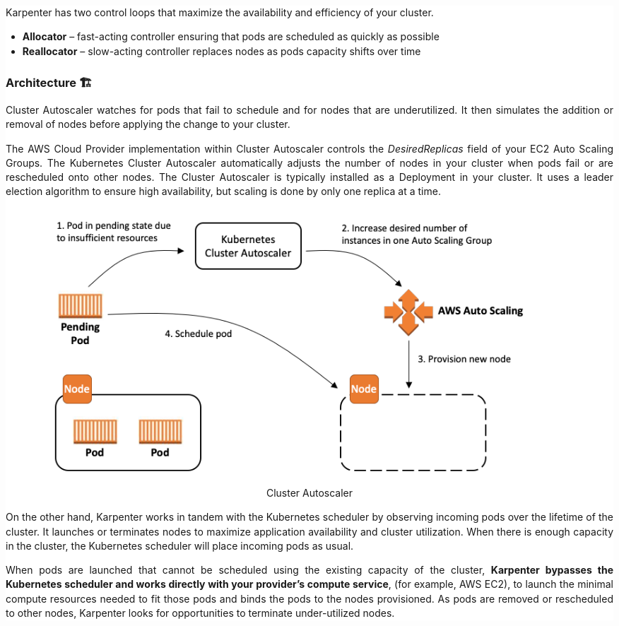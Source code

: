 <p style='text-align: justify;'>Karpenter has two control loops that maximize the availability and efficiency of your cluster.</p>

<ul><li><strong>Allocator</strong> &#8211; fast-acting controller ensuring that pods are scheduled as quickly as possible</li><li><strong>Reallocator</strong> &#8211; slow-acting controller replaces nodes as pods capacity shifts over time</li></ul>

<h3><strong>Architecture</strong> 🏗️</h3>

<p style='text-align: justify;'>Cluster Autoscaler watches for pods that fail to schedule and for nodes that are underutilized. It then simulates the addition or removal of nodes before applying the change to your cluster. </p>

<p style='text-align: justify;'>The AWS Cloud Provider implementation within Cluster Autoscaler<strong> </strong>controls the <em>DesiredReplicas</em> field of your EC2 Auto Scaling Groups. The Kubernetes Cluster Autoscaler automatically adjusts the number of nodes in your cluster when pods fail or are rescheduled onto other nodes. The Cluster Autoscaler is typically installed as a Deployment in your cluster. It uses a leader election algorithm to ensure high availability, but scaling is done by only one replica at a time.</p>


<p align="center">
<div class="wp-block-image"><figure class="aligncenter size-large"><img src="/assets/img/karpenter/cluster_autoscaler.png" alt=""  sizes="(max-width: 741px) 100vw, 741px" /><figcaption style="text-align: center;">Cluster Autoscaler</figcaption></figure></div>
</p>


<p style='text-align: justify;'>On the other hand, Karpenter works in tandem with the Kubernetes scheduler by observing incoming pods over the lifetime of the cluster. It launches or terminates nodes to maximize application availability and cluster utilization. When there is enough capacity in the cluster, the Kubernetes scheduler will place incoming pods as usual. </p>

<p style='text-align: justify;'>When pods are launched that cannot be scheduled using the existing capacity of the cluster, <strong>Karpenter bypasses the Kubernetes scheduler and works directly with your provider’s compute service</strong>, (for example, AWS EC2), to launch the minimal compute resources needed to fit those pods and binds the pods to the nodes provisioned. As pods are removed or rescheduled to other nodes, Karpenter looks for opportunities to terminate under-utilized nodes.</p>
